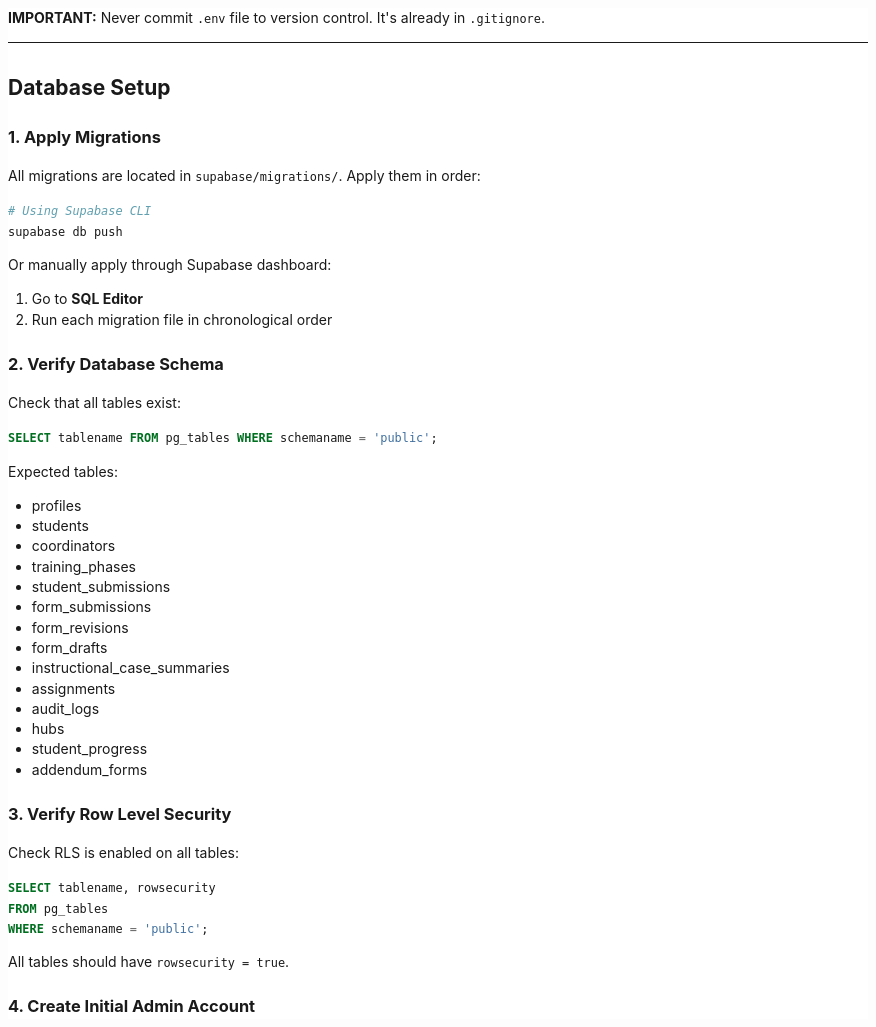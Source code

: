 **IMPORTANT:** Never commit `.env` file to version control. It's already in `.gitignore`.

---

## Database Setup

### 1. Apply Migrations

All migrations are located in `supabase/migrations/`. Apply them in order:

```bash
# Using Supabase CLI
supabase db push
```

Or manually apply through Supabase dashboard:
1. Go to **SQL Editor**
2. Run each migration file in chronological order

### 2. Verify Database Schema

Check that all tables exist:

```sql
SELECT tablename FROM pg_tables WHERE schemaname = 'public';
```

Expected tables:
- profiles
- students
- coordinators
- training_phases
- student_submissions
- form_submissions
- form_revisions
- form_drafts
- instructional_case_summaries
- assignments
- audit_logs
- hubs
- student_progress
- addendum_forms

### 3. Verify Row Level Security

Check RLS is enabled on all tables:

```sql
SELECT tablename, rowsecurity
FROM pg_tables
WHERE schemaname = 'public';
```

All tables should have `rowsecurity = true`.

### 4. Create Initial Admin Account
